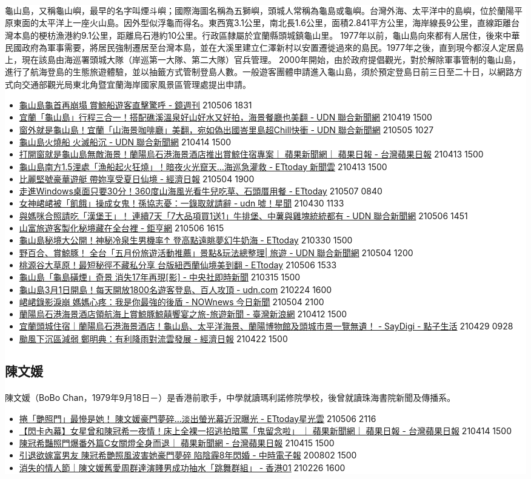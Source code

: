 龜山島，又稱龜山嶼，最早的名字叫煙斗嶼；國際海圖名稱為五獅嶼，頭城人常稱為龜島或龜嶼。台灣外海、太平洋中的島嶼，位於蘭陽平原東面的太平洋上一座火山島。因外型似浮龜而得名。東西寬3.1公里，南北長1.6公里，面積2.841平方公里，海岸線長9公里，直線距離台灣本島的梗枋漁港約9.1公里，距離烏石港約10公里。行政區隸屬於宜蘭縣頭城鎮龜山里。
1977年以前，龜山島向來都有人居住，後來中華民國政府為軍事需要，將居民強制遷居至台灣本島，並在大溪里建立仁澤新村以安置遷徙過來的島民。1977年之後，直到現今都沒人定居島上，現在該島由海巡署頭城大隊（岸巡第一大隊、第二大隊）官兵管理。
2000年開始，由於政府提倡觀光，對於解除軍事管制的龜山島，進行了航海登島的生態旅遊體驗，並以抽籤方式管制登島人數。一般遊客團體申請進入龜山島，須於預定登島日前三日至二十日，以網路方式向交通部觀光局東北角暨宜蘭海岸國家風景區管理處提出申請。
- [龜山島龜首再崩塌 賞鯨船遊客直擊驚呼 - 鏡週刊](https://www.mirrormedia.mg/story/20210506edi052/ "龜山島龜首再崩塌 賞鯨船遊客直擊驚呼 - 鏡週刊") 210506 1831
- [宜蘭「龜山島」行程三合一！搭配礁溪溫泉好山好水又好拍，海景餐廳也美翻 - UDN 聯合新聞網](https://udn.com/news/story/7210/5392258 "宜蘭「龜山島」行程三合一！搭配礁溪溫泉好山好水又好拍，海景餐廳也美翻 - UDN 聯合新聞網") 210419 1500
- [窗外就是龜山島！宜蘭「山海景咖啡廳」美翻，宛如偽出國峇里島超Chill快衝 - UDN 聯合新聞網](https://udn.com/news/story/7210/5433246 "窗外就是龜山島！宜蘭「山海景咖啡廳」美翻，宛如偽出國峇里島超Chill快衝 - UDN 聯合新聞網") 210505 1027
- [龜山島火燒船 火滅船沉 - UDN 聯合新聞網](https://udn.com/news/story/7320/5386455 "龜山島火燒船 火滅船沉 - UDN 聯合新聞網") 210414 1500
- [打開窗就是龜山島無敵海景！蘭陽烏石港海景酒店推出賞鯨住宿專案｜ 蘋果新聞網｜ 蘋果日報 - 台灣蘋果日報](https://tw.appledaily.com/supplement/20210413/XFW7ZUNLVVBSDLWEPTMKJHNNKI/ "打開窗就是龜山島無敵海景！蘭陽烏石港海景酒店推出賞鯨住宿專案｜ 蘋果新聞網｜ 蘋果日報 - 台灣蘋果日報") 210413 1500
- [龜山島南方1.5浬處「漁船起火狂燒」！暗夜火光竄天…海巡急灌救 - ETtoday 新聞雲](https://www.ettoday.net/news/20210413/1959250.htm "龜山島南方1.5浬處「漁船起火狂燒」！暗夜火光竄天…海巡急灌救 - ETtoday 新聞雲") 210413 1500
- [比麗堅號豪華遊艇 帶妳享受夏日仙境 - 經濟日報](https://money.udn.com/money/story/5720/5433512 "比麗堅號豪華遊艇 帶妳享受夏日仙境 - 經濟日報") 210504 1900
- [走進Windows桌面只要30分！360度山海風光看牛兒吃草、石頭厝用餐 - ETtoday](https://travel.ettoday.net/article/1976156.htm "走進Windows桌面只要30分！360度山海風光看牛兒吃草、石頭厝用餐 - ETtoday") 210507 0840
- [女神峮峮被「飢餓」操成女鬼！孫協志憂：一錄取就請辭 - udn 噓！星聞](https://stars.udn.com/star/story/10091/5424274 "女神峮峮被「飢餓」操成女鬼！孫協志憂：一錄取就請辭 - udn 噓！星聞") 210430 1133
- [與媽咪合照請吃「漢堡王」！ 連續7天「7大品項買1送1」牛排堡、中薯與雞塊統統都有 - UDN 聯合新聞網](https://udn.com/news/story/7193/5438114 "與媽咪合照請吃「漢堡王」！ 連續7天「7大品項買1送1」牛排堡、中薯與雞塊統統都有 - UDN 聯合新聞網") 210506 1451
- [山富旅遊客製化秘境藏在全台裡 - 鉅亨網](https://news.cnyes.com/news/id/4638839 "山富旅遊客製化秘境藏在全台裡 - 鉅亨網") 210506 1615
- [龜山島秘境大公開！神秘冷泉生男機率↑ 登高點遠眺夢幻牛奶海 - ETtoday](https://travel.ettoday.net/article/1945652.htm "龜山島秘境大公開！神秘冷泉生男機率↑ 登高點遠眺夢幻牛奶海 - ETtoday") 210330 1500
- [野百合、賞鯨豚！ 全台「五月份旅遊活動推薦」景點&玩法總整理| 旅遊 - UDN 聯合新聞網](https://udn.com/news/story/7934/5417793 "野百合、賞鯨豚！ 全台「五月份旅遊活動推薦」景點&玩法總整理| 旅遊 - UDN 聯合新聞網") 210504 1200
- [桃源谷大草原！最短秘徑不藏私分享 台版紐西蘭仙境美到翻 - ETtoday](https://travel.ettoday.net/article/1759530.htm "桃源谷大草原！最短秘徑不藏私分享 台版紐西蘭仙境美到翻 - ETtoday") 210506 1533
- [龜山島「龜島磺煙」奇景 消失17年再現[影] - 中央社即時新聞](https://www.cna.com.tw/news/ahel/202103140202.aspx "龜山島「龜島磺煙」奇景 消失17年再現[影] - 中央社即時新聞") 210315 1500
- [龜山島3月1日開島！每天開放1800名遊客登島、百人攻頂 - udn.com](https://udn.com/news/story/7328/5273275 "龜山島3月1日開島！每天開放1800名遊客登島、百人攻頂 - udn.com") 210224 1600
- [峮峮錄影淚崩 媽媽心疼：我是你最強的後盾 - NOWnews 今日新聞](https://www.nownews.com/news/5256787 "峮峮錄影淚崩 媽媽心疼：我是你最強的後盾 - NOWnews 今日新聞") 210504 2100
- [蘭陽烏石港海景酒店領航海上賞鯨豚鯨囍饗宴之旅-旅遊新聞 - 臺灣新浪網](https://news.sina.com.tw/article/20210412/38190782.html "蘭陽烏石港海景酒店領航海上賞鯨豚鯨囍饗宴之旅-旅遊新聞 - 臺灣新浪網") 210412 1500
- [宜蘭頭城住宿｜蘭陽烏石港海景酒店！龜山島、太平洋海景、蘭陽博物館及頭城市景一覽無遺！ - SayDigi - 點子生活](https://www.saydigi.com/2021/04/526795.html "宜蘭頭城住宿｜蘭陽烏石港海景酒店！龜山島、太平洋海景、蘭陽博物館及頭城市景一覽無遺！ - SayDigi - 點子生活") 210429 0928
- [颱風下沉區減弱 鄭明典：有利降雨對流雲發展 - 經濟日報](https://money.udn.com/money/story/5648/5405270 "颱風下沉區減弱 鄭明典：有利降雨對流雲發展 - 經濟日報") 210422 1500

## 陳文媛

陳文媛（BoBo Chan，1979年9月18日－）是香港前歌手，中學就讀瑪利諾修院學校，後曾就讀珠海書院新聞及傳播系。
- [捲「艷照門」最慘是她！ 陳文媛豪門夢碎…淡出螢光幕近況曝光 - ETtoday星光雲](https://star.ettoday.net/news/1976164 "捲「艷照門」最慘是她！ 陳文媛豪門夢碎…淡出螢光幕近況曝光 - ETtoday星光雲") 210506 2116
- [【閃卡內幕】女星曾和陳冠希一夜情！床上全裸一招逃拍暗罵「鬼留念啦」 ｜ 蘋果新聞網｜ 蘋果日報 - 台灣蘋果日報](https://tw.appledaily.com/entertainment/20210414/O4X7SOQS5JFYNCYUXUKCCSXCYA/ "【閃卡內幕】女星曾和陳冠希一夜情！床上全裸一招逃拍暗罵「鬼留念啦」 ｜ 蘋果新聞網｜ 蘋果日報 - 台灣蘋果日報") 210414 1500
- [陳冠希豔照門爆番外篇C女關燈全身而退｜ 蘋果新聞網 - 台灣蘋果日報](https://tw.appledaily.com/entertainment/20210415/UA4WFB3Y5VES3JFDJTRJX5UGV4/ "陳冠希豔照門爆番外篇C女關燈全身而退｜ 蘋果新聞網 - 台灣蘋果日報") 210415 1500
- [引退欲嫁富男友 陳冠希艷照風波害她豪門夢碎 陷陰霾8年閃婚 - 中時電子報](https://www.chinatimes.com/realtimenews/20200802003300-260404 "引退欲嫁富男友 陳冠希艷照風波害她豪門夢碎 陷陰霾8年閃婚 - 中時電子報") 200802 1500
- [消失的情人節｜陳文媛舊愛周群達演賤男成功抽水「跳舞群組」 - 香港01](https://www.hk01.com/%E9%9B%BB%E5%BD%B1/592435/%E6%B6%88%E5%A4%B1%E7%9A%84%E6%83%85%E4%BA%BA%E7%AF%80-%E9%99%B3%E6%96%87%E5%AA%9B%E8%88%8A%E6%84%9B%E5%91%A8%E7%BE%A4%E9%81%94%E6%BC%94%E8%B3%A4%E7%94%B7-%E6%88%90%E5%8A%9F%E6%8A%BD%E6%B0%B4-%E8%B7%B3%E8%88%9E%E7%BE%A4%E7%B5%84 "消失的情人節｜陳文媛舊愛周群達演賤男成功抽水「跳舞群組」 - 香港01") 210226 1600